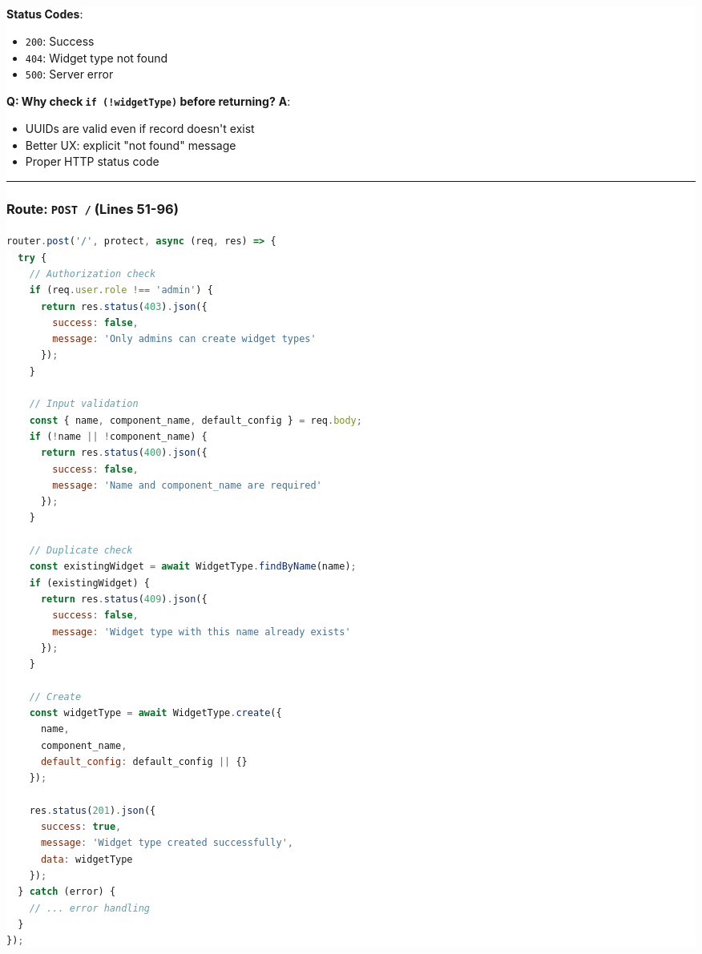 **Status Codes**:
- `200`: Success
- `404`: Widget type not found
- `500`: Server error

**Q: Why check `if (!widgetType)` before returning?**
**A**:
- UUIDs are valid even if record doesn't exist
- Better UX: explicit "not found" message
- Proper HTTP status code

---

### Route: `POST /` (Lines 51-96)

```javascript
router.post('/', protect, async (req, res) => {
  try {
    // Authorization check
    if (req.user.role !== 'admin') {
      return res.status(403).json({
        success: false,
        message: 'Only admins can create widget types'
      });
    }

    // Input validation
    const { name, component_name, default_config } = req.body;
    if (!name || !component_name) {
      return res.status(400).json({
        success: false,
        message: 'Name and component_name are required'
      });
    }

    // Duplicate check
    const existingWidget = await WidgetType.findByName(name);
    if (existingWidget) {
      return res.status(409).json({
        success: false,
        message: 'Widget type with this name already exists'
      });
    }

    // Create
    const widgetType = await WidgetType.create({
      name,
      component_name,
      default_config: default_config || {}
    });

    res.status(201).json({
      success: true,
      message: 'Widget type created successfully',
      data: widgetType
    });
  } catch (error) {
    // ... error handling
  }
});
```
